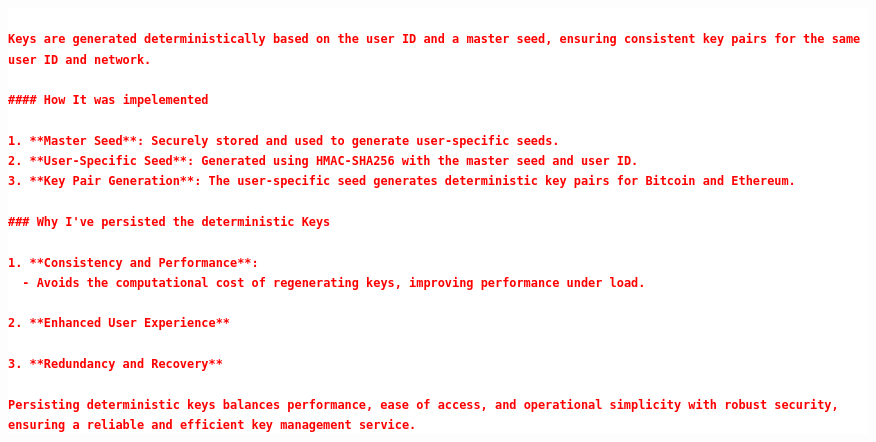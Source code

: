   ```json

Keys are generated deterministically based on the user ID and a master seed, ensuring consistent key pairs for the same
user ID and network.

#### How It was impelemented

1. **Master Seed**: Securely stored and used to generate user-specific seeds.
2. **User-Specific Seed**: Generated using HMAC-SHA256 with the master seed and user ID.
3. **Key Pair Generation**: The user-specific seed generates deterministic key pairs for Bitcoin and Ethereum.

### Why I've persisted the deterministic Keys

1. **Consistency and Performance**:
    - Avoids the computational cost of regenerating keys, improving performance under load.

2. **Enhanced User Experience**

3. **Redundancy and Recovery**

Persisting deterministic keys balances performance, ease of access, and operational simplicity with robust security,
ensuring a reliable and efficient key management service.
